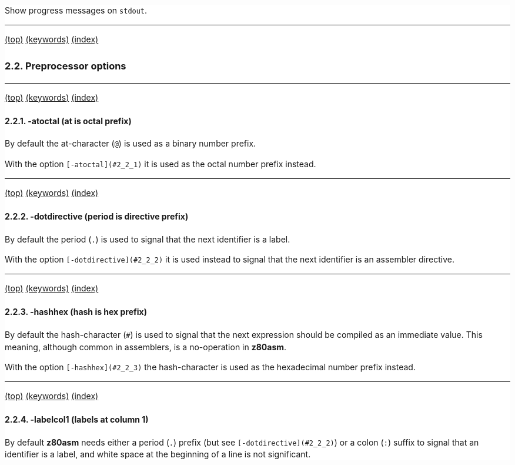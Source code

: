 Show progress messages on `stdout`.


----

[(top)](#top) [(keywords)](#keywords) [(index)](#index)
<a id=2_2></a>

### 2.2. Preprocessor options


----

[(top)](#top) [(keywords)](#keywords) [(index)](#index)
<a id=2_2_1></a>

#### 2.2.1. -atoctal (at is octal prefix)

By default the at-character (`@`) is used as a binary number prefix. 

With the option ` [-atoctal](#2_2_1) ` it is used as the octal number prefix instead.


----

[(top)](#top) [(keywords)](#keywords) [(index)](#index)
<a id=2_2_2></a>

#### 2.2.2. -dotdirective (period is directive prefix)

By default the period (`.`) is used to signal that the next identifier is a label. 

With the option ` [-dotdirective](#2_2_2) ` it is used instead to signal that the next identifier is an assembler directive.


----

[(top)](#top) [(keywords)](#keywords) [(index)](#index)
<a id=2_2_3></a>

#### 2.2.3. -hashhex (hash is hex prefix)

By default the hash-character (`#`) is used to signal that the next expression should be compiled as an immediate value. This meaning, although common in assemblers, is a no-operation in **z80asm**. 

With the option ` [-hashhex](#2_2_3) ` the hash-character is used as the hexadecimal number prefix instead.


----

[(top)](#top) [(keywords)](#keywords) [(index)](#index)
<a id=2_2_4></a>

#### 2.2.4. -labelcol1 (labels at column 1)

By default **z80asm** needs either a period (`.`) prefix (but see ` [-dotdirective](#2_2_2) `) or a colon (`:`) suffix to signal that an identifier is a label, and white space at the beginning of a line is not significant.
